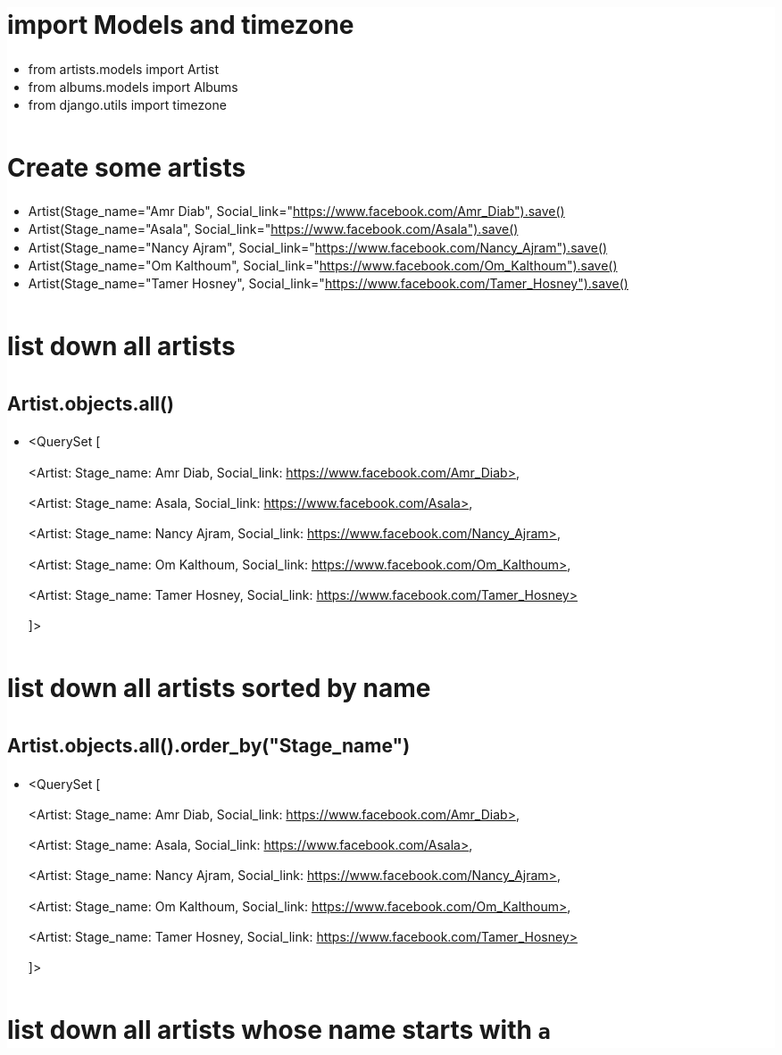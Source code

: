 # import Models and timezone

- from artists.models import Artist
- from albums.models import Albums
- from django.utils import timezone

# Create some artists

- Artist(Stage_name="Amr Diab", Social_link="https://www.facebook.com/Amr_Diab").save()
- Artist(Stage_name="Asala", Social_link="https://www.facebook.com/Asala").save()
- Artist(Stage_name="Nancy Ajram", Social_link="https://www.facebook.com/Nancy_Ajram").save()
- Artist(Stage_name="Om Kalthoum", Social_link="https://www.facebook.com/Om_Kalthoum").save()
- Artist(Stage_name="Tamer Hosney", Social_link="https://www.facebook.com/Tamer_Hosney").save()

# list down all artists

## Artist.objects.all()

- <QuerySet [

  <Artist: Stage_name: Amr Diab, Social_link: https://www.facebook.com/Amr_Diab>,

  <Artist: Stage_name: Asala, Social_link: https://www.facebook.com/Asala>,

  <Artist: Stage_name: Nancy Ajram, Social_link: https://www.facebook.com/Nancy_Ajram>,

  <Artist: Stage_name: Om Kalthoum, Social_link: https://www.facebook.com/Om_Kalthoum>,

  <Artist: Stage_name: Tamer Hosney, Social_link: https://www.facebook.com/Tamer_Hosney>

  ]>

# list down all artists sorted by name

## Artist.objects.all().order_by("Stage_name")

- <QuerySet [

  <Artist: Stage_name: Amr Diab, Social_link: https://www.facebook.com/Amr_Diab>,

  <Artist: Stage_name: Asala, Social_link: https://www.facebook.com/Asala>,

  <Artist: Stage_name: Nancy Ajram, Social_link: https://www.facebook.com/Nancy_Ajram>,

  <Artist: Stage_name: Om Kalthoum, Social_link: https://www.facebook.com/Om_Kalthoum>,

  <Artist: Stage_name: Tamer Hosney, Social_link: https://www.facebook.com/Tamer_Hosney>

  ]>

# list down all artists whose name starts with `a`
